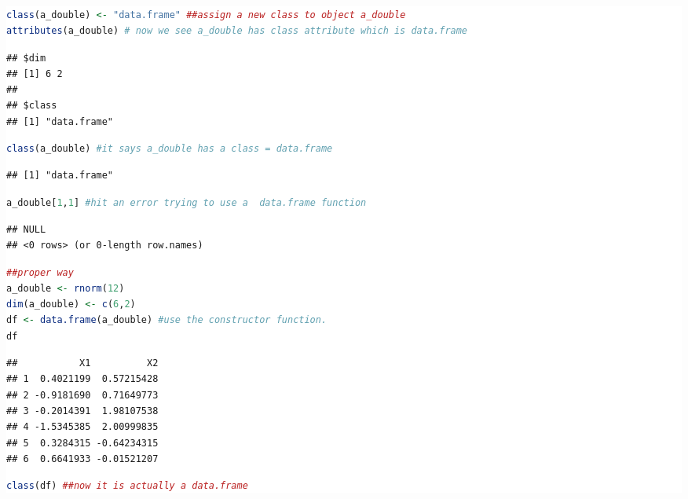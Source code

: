 ``` r
class(a_double) <- "data.frame" ##assign a new class to object a_double
attributes(a_double) # now we see a_double has class attribute which is data.frame
```

    ## $dim
    ## [1] 6 2
    ## 
    ## $class
    ## [1] "data.frame"

``` r
class(a_double) #it says a_double has a class = data.frame
```

    ## [1] "data.frame"

``` r
a_double[1,1] #hit an error trying to use a  data.frame function 
```

    ## NULL
    ## <0 rows> (or 0-length row.names)

``` r
##proper way
a_double <- rnorm(12)
dim(a_double) <- c(6,2)
df <- data.frame(a_double) #use the constructor function.
df
```

    ##           X1          X2
    ## 1  0.4021199  0.57215428
    ## 2 -0.9181690  0.71649773
    ## 3 -0.2014391  1.98107538
    ## 4 -1.5345385  2.00999835
    ## 5  0.3284315 -0.64234315
    ## 6  0.6641933 -0.01521207

``` r
class(df) ##now it is actually a data.frame
```
